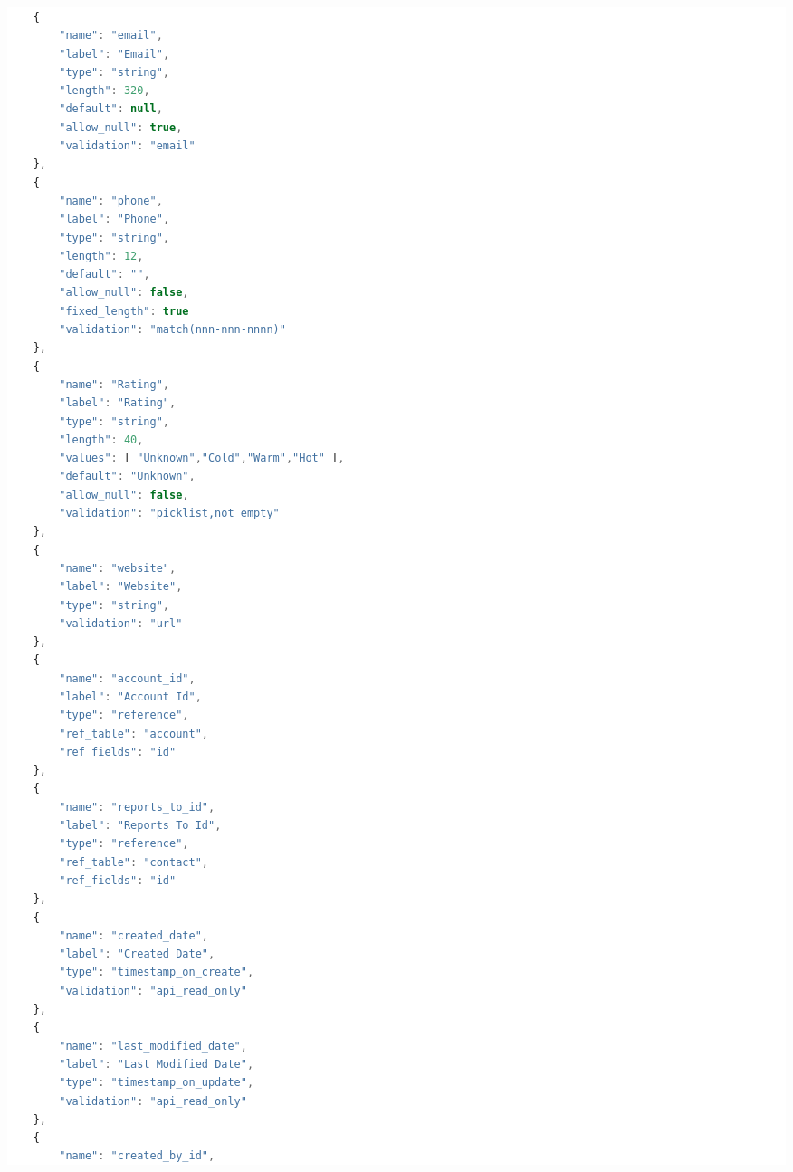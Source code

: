 ```javascript
    {
        "name": "email",
        "label": "Email",
        "type": "string",
        "length": 320,
        "default": null,
        "allow_null": true,
        "validation": "email"
    },
    {
        "name": "phone",
        "label": "Phone",
        "type": "string",
        "length": 12,
        "default": "",
        "allow_null": false,
        "fixed_length": true
        "validation": "match(nnn-nnn-nnnn)"
    },
    {
        "name": "Rating",
        "label": "Rating",
        "type": "string",
        "length": 40,
        "values": [ "Unknown","Cold","Warm","Hot" ],
        "default": "Unknown",
        "allow_null": false,
        "validation": "picklist,not_empty"
    },
    {
        "name": "website",
        "label": "Website",
        "type": "string",
        "validation": "url"
    },
    {
        "name": "account_id",
        "label": "Account Id",
        "type": "reference",
        "ref_table": "account",
        "ref_fields": "id"
    },
    {
        "name": "reports_to_id",
        "label": "Reports To Id",
        "type": "reference",
        "ref_table": "contact",
        "ref_fields": "id"
    },
    {
        "name": "created_date",
        "label": "Created Date",
        "type": "timestamp_on_create",
        "validation": "api_read_only"
    },
    {
        "name": "last_modified_date",
        "label": "Last Modified Date",
        "type": "timestamp_on_update",
        "validation": "api_read_only"
    },
    {
        "name": "created_by_id",
```